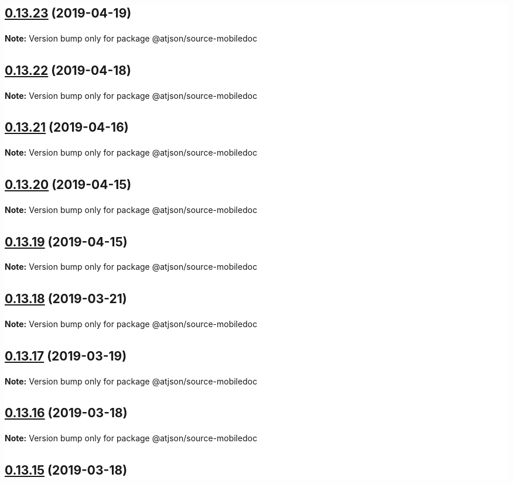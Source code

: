 ## [0.13.23](https://github.com/CondeNast/atjson/compare/@atjson/source-mobiledoc@0.13.22...@atjson/source-mobiledoc@0.13.23) (2019-04-19)

**Note:** Version bump only for package @atjson/source-mobiledoc

## [0.13.22](https://github.com/CondeNast/atjson/compare/@atjson/source-mobiledoc@0.13.21...@atjson/source-mobiledoc@0.13.22) (2019-04-18)

**Note:** Version bump only for package @atjson/source-mobiledoc

## [0.13.21](https://github.com/CondeNast/atjson/compare/@atjson/source-mobiledoc@0.13.20...@atjson/source-mobiledoc@0.13.21) (2019-04-16)

**Note:** Version bump only for package @atjson/source-mobiledoc

## [0.13.20](https://github.com/CondeNast/atjson/compare/@atjson/source-mobiledoc@0.13.19...@atjson/source-mobiledoc@0.13.20) (2019-04-15)

**Note:** Version bump only for package @atjson/source-mobiledoc

## [0.13.19](https://github.com/CondeNast/atjson/compare/@atjson/source-mobiledoc@0.13.18...@atjson/source-mobiledoc@0.13.19) (2019-04-15)

**Note:** Version bump only for package @atjson/source-mobiledoc

## [0.13.18](https://github.com/CondeNast/atjson/compare/@atjson/source-mobiledoc@0.13.17...@atjson/source-mobiledoc@0.13.18) (2019-03-21)

**Note:** Version bump only for package @atjson/source-mobiledoc

## [0.13.17](https://github.com/CondeNast/atjson/compare/@atjson/source-mobiledoc@0.13.16...@atjson/source-mobiledoc@0.13.17) (2019-03-19)

**Note:** Version bump only for package @atjson/source-mobiledoc

## [0.13.16](https://github.com/CondeNast/atjson/compare/@atjson/source-mobiledoc@0.13.15...@atjson/source-mobiledoc@0.13.16) (2019-03-18)

**Note:** Version bump only for package @atjson/source-mobiledoc

## [0.13.15](https://github.com/CondeNast/atjson/compare/@atjson/source-mobiledoc@0.13.14...@atjson/source-mobiledoc@0.13.15) (2019-03-18)
